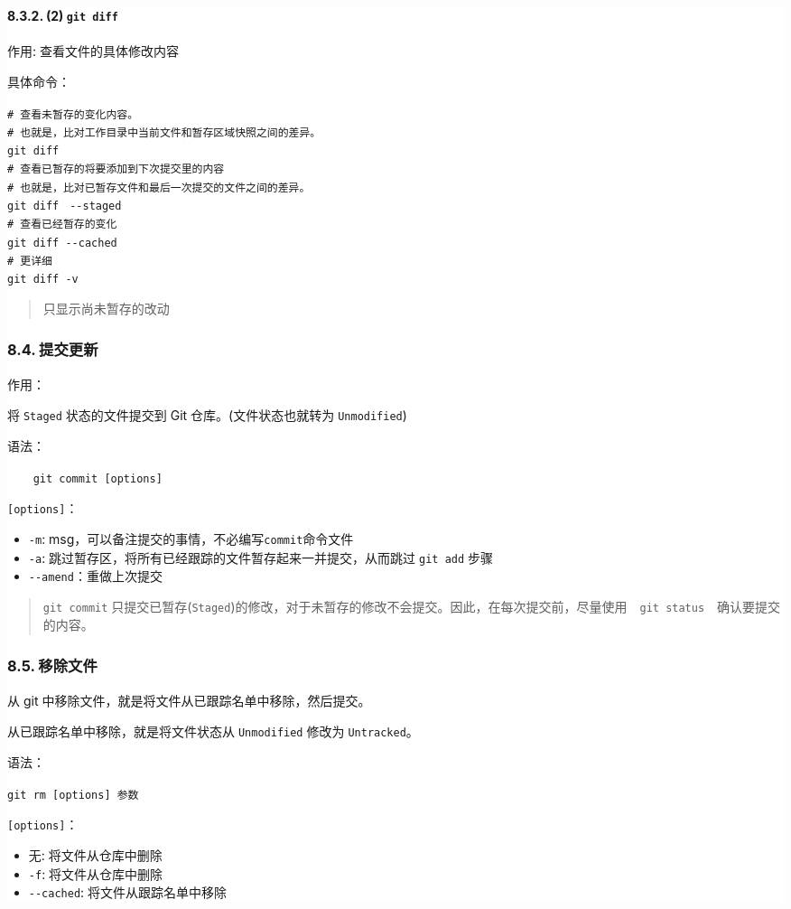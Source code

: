 #### 8.3.2. (2) `git diff`

作用: 查看文件的具体修改内容

具体命令：

```shell
# 查看未暂存的变化内容。
# 也就是，比对工作目录中当前文件和暂存区域快照之间的差异。
git diff
# 查看已暂存的将要添加到下次提交里的内容
# 也就是，比对已暂存文件和最后一次提交的文件之间的差异。
git diff　--staged
# 查看已经暂存的变化
git diff --cached
# 更详细
git diff -v
```

> 只显示尚未暂存的改动

### 8.4. 提交更新

作用：

将 `Staged` 状态的文件提交到 Git 仓库。(文件状态也就转为 `Unmodified`)

语法：

```shell
    git commit [options]
```

`[options]`：

- `-m`: msg，可以备注提交的事情，不必编写`commit`命令文件
- `-a`: 跳过暂存区，将所有已经跟踪的文件暂存起来一并提交，从而跳过 `git add` 步骤
- `--amend`：重做上次提交

> `git commit` 只提交已暂存(`Staged`)的修改，对于未暂存的修改不会提交。因此，在每次提交前，尽量使用　`git status`　确认要提交的内容。

### 8.5. 移除文件

从 git 中移除文件，就是将文件从已跟踪名单中移除，然后提交。

从已跟踪名单中移除，就是将文件状态从 `Unmodified` 修改为 `Untracked`。

语法：

```shell
git rm [options] 参数
```

`[options]`：

- 无: 将文件从仓库中删除
- `-f`: 将文件从仓库中删除
- `--cached`: 将文件从跟踪名单中移除
